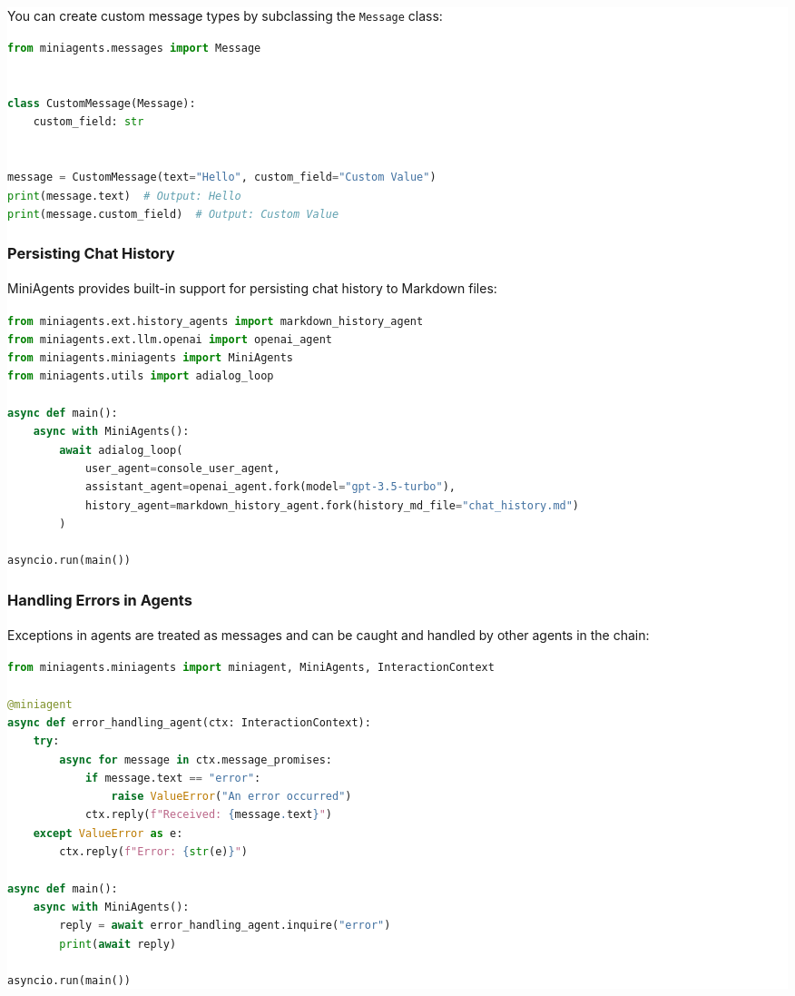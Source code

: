 You can create custom message types by subclassing the `Message` class:

```python
from miniagents.messages import Message


class CustomMessage(Message):
    custom_field: str


message = CustomMessage(text="Hello", custom_field="Custom Value")
print(message.text)  # Output: Hello
print(message.custom_field)  # Output: Custom Value
```

### Persisting Chat History

MiniAgents provides built-in support for persisting chat history to Markdown files:

```python
from miniagents.ext.history_agents import markdown_history_agent
from miniagents.ext.llm.openai import openai_agent
from miniagents.miniagents import MiniAgents
from miniagents.utils import adialog_loop

async def main():
    async with MiniAgents():
        await adialog_loop(
            user_agent=console_user_agent,
            assistant_agent=openai_agent.fork(model="gpt-3.5-turbo"),
            history_agent=markdown_history_agent.fork(history_md_file="chat_history.md")
        )

asyncio.run(main())
```

### Handling Errors in Agents

Exceptions in agents are treated as messages and can be caught and handled by other agents in the chain:

```python
from miniagents.miniagents import miniagent, MiniAgents, InteractionContext

@miniagent
async def error_handling_agent(ctx: InteractionContext):
    try:
        async for message in ctx.message_promises:
            if message.text == "error":
                raise ValueError("An error occurred")
            ctx.reply(f"Received: {message.text}")
    except ValueError as e:
        ctx.reply(f"Error: {str(e)}")

async def main():
    async with MiniAgents():
        reply = await error_handling_agent.inquire("error")
        print(await reply)

asyncio.run(main())
```
